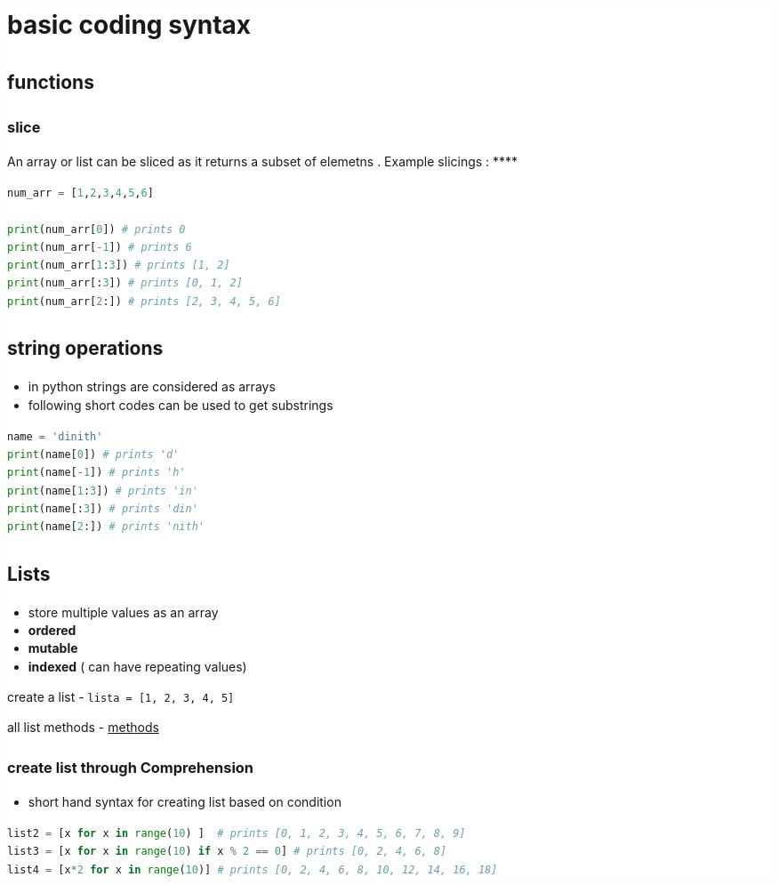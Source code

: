 # basic coding syntax
## functions

### slice 

An array or list can be sliced as it returns a subset of elemetns .
Example slicings : ****

```py
num_arr = [1,2,3,4,5,6]

print(num_arr[0]) # prints 0
print(num_arr[-1]) # prints 6
print(num_arr[1:3]) # prints [1, 2]
print(num_arr[:3]) # prints [0, 1, 2]
print(num_arr[2:]) # prints [2, 3, 4, 5, 6]

```

## string operations 

- in python strings are considered as arrays 
- following short codes can be used to get substrings 

```py
name = 'dinith'
print(name[0]) # prints 'd'
print(name[-1]) # prints 'h'
print(name[1:3]) # prints 'in'
print(name[:3]) # prints 'din'
print(name[2:]) # prints 'nith'
```

## Lists 

- store multiple values as an array 
- **ordered** 
- **mutable**
- **indexed** ( can have repeating values)

create a list - `lista = [1, 2, 3, 4, 5]`

all list methods - [methods](https://www.w3schools.com/python/python_lists_methods.asp)

### create list through Comprehension
 - short hand syntax for creating list based on condition

```py
list2 = [x for x in range(10) ]  # prints [0, 1, 2, 3, 4, 5, 6, 7, 8, 9]
list3 = [x for x in range(10) if x % 2 == 0] # prints [0, 2, 4, 6, 8]
list4 = [x*2 for x in range(10)] # prints [0, 2, 4, 6, 8, 10, 12, 14, 16, 18]
```
